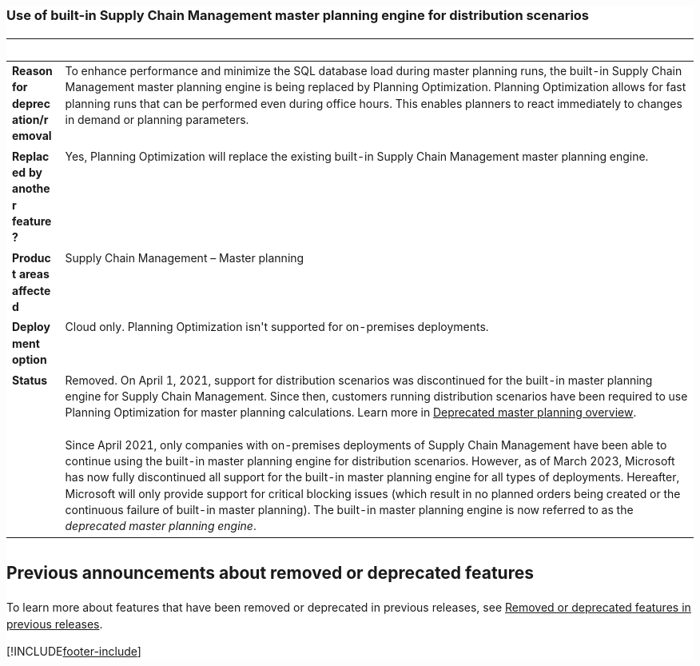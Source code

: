 ### Use of built-in Supply Chain Management master planning engine for distribution scenarios

| &nbsp;  | &nbsp; |
|------------|--------------------|
| **Reason for deprecation/removal** | To enhance performance and minimize the SQL database load during master planning runs, the built-in Supply Chain Management master planning engine is being replaced by Planning Optimization. Planning Optimization allows for fast planning runs that can be performed even during office hours. This enables planners to react immediately to changes in demand or planning parameters. |
| **Replaced by another feature?**   | Yes, Planning Optimization will replace the existing built-in Supply Chain Management master planning engine. |
| **Product areas affected**         | Supply Chain Management – Master planning |
| **Deployment option**              | Cloud only. Planning Optimization isn't supported for on-premises deployments. |
| **Status**                         | Removed. On April 1, 2021, support for distribution scenarios was discontinued for the built-in master planning engine for Supply Chain Management. Since then, customers running distribution scenarios have been required to use Planning Optimization for master planning calculations. Learn more in [Deprecated master planning overview](../master-planning/deprecated-master-planning-overview.md).<br><br>Since April 2021, only companies with on-premises deployments of Supply Chain Management have been able to continue using the built-in master planning engine for distribution scenarios. However, as of March 2023, Microsoft has now fully discontinued all support for the built-in master planning engine for all types of deployments. Hereafter, Microsoft will only provide support for critical blocking issues (which result in no planned orders being created or the continuous failure of built-in master planning). The built-in master planning engine is now referred to as the *deprecated master planning engine*. |

## Previous announcements about removed or deprecated features

To learn more about features that have been removed or deprecated in previous releases, see [Removed or deprecated features in previous releases](../../fin-ops-core/dev-itpro/migration-upgrade/deprecated-features.md).

[!INCLUDE[footer-include](../../includes/footer-banner.md)]
